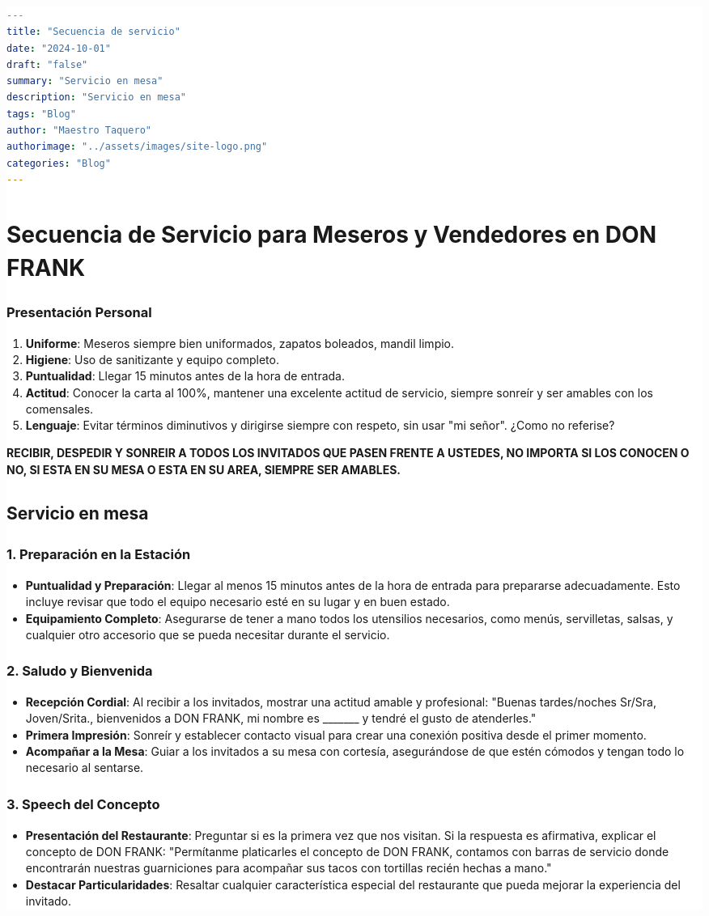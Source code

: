 ```yaml
---
title: "Secuencia de servicio"
date: "2024-10-01"
draft: "false"
summary: "Servicio en mesa"
description: "Servicio en mesa"
tags: "Blog"
author: "Maestro Taquero"
authorimage: "../assets/images/site-logo.png"
categories: "Blog"
---
```

# Secuencia de Servicio para Meseros y Vendedores en DON FRANK

### Presentación Personal
1. **Uniforme**: Meseros siempre bien uniformados, zapatos boleados, mandil limpio.
2. **Higiene**: Uso de sanitizante y equipo completo.
3. **Puntualidad**: Llegar 15 minutos antes de la hora de entrada.
4. **Actitud**: Conocer la carta al 100%, mantener una excelente actitud de servicio, siempre sonreír y ser amables con los comensales.
5. **Lenguaje**: Evitar términos diminutivos y dirigirse siempre con respeto, sin usar "mi señor". ¿Como no referise?

**RECIBIR, DESPEDIR Y SONREIR A TODOS LOS INVITADOS QUE PASEN FRENTE A USTEDES, NO IMPORTA SI LOS CONOCEN O NO, SI ESTA EN SU MESA O ESTA EN SU AREA, SIEMPRE SER AMABLES.**

## Servicio en mesa

### 1. Preparación en la Estación
- **Puntualidad y Preparación**: Llegar al menos 15 minutos antes de la hora de entrada para prepararse adecuadamente. Esto incluye revisar que todo el equipo necesario esté en su lugar y en buen estado.
- **Equipamiento Completo**: Asegurarse de tener a mano todos los utensilios necesarios, como menús, servilletas, salsas, y cualquier otro accesorio que se pueda necesitar durante el servicio.

### 2. Saludo y Bienvenida
- **Recepción Cordial**: Al recibir a los invitados, mostrar una actitud amable y profesional: "Buenas tardes/noches Sr/Sra, Joven/Srita., bienvenidos a DON FRANK, mi nombre es _______ y tendré el gusto de atenderles."
- **Primera Impresión**: Sonreír y establecer contacto visual para crear una conexión positiva desde el primer momento.
- **Acompañar a la Mesa**: Guiar a los invitados a su mesa con cortesía, asegurándose de que estén cómodos y tengan todo lo necesario al sentarse.

### 3. Speech del Concepto
- **Presentación del Restaurante**: Preguntar si es la primera vez que nos visitan. Si la respuesta es afirmativa, explicar el concepto de DON FRANK: "Permítanme platicarles el concepto de DON FRANK, contamos con barras de servicio donde encontrarán nuestras guarniciones para acompañar sus tacos con tortillas recién hechas a mano."
- **Destacar Particularidades**: Resaltar cualquier característica especial del restaurante que pueda mejorar la experiencia del invitado.
